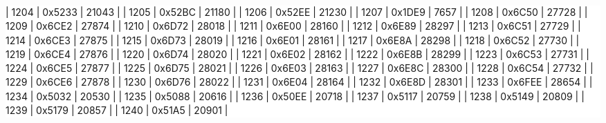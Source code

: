 |    1204 | 0x5233      |       21043 |
|    1205 | 0x52BC      |       21180 |
|    1206 | 0x52EE      |       21230 |
|    1207 | 0x1DE9      |        7657 |
|    1208 | 0x6C50      |       27728 |
|    1209 | 0x6CE2      |       27874 |
|    1210 | 0x6D72      |       28018 |
|    1211 | 0x6E00      |       28160 |
|    1212 | 0x6E89      |       28297 |
|    1213 | 0x6C51      |       27729 |
|    1214 | 0x6CE3      |       27875 |
|    1215 | 0x6D73      |       28019 |
|    1216 | 0x6E01      |       28161 |
|    1217 | 0x6E8A      |       28298 |
|    1218 | 0x6C52      |       27730 |
|    1219 | 0x6CE4      |       27876 |
|    1220 | 0x6D74      |       28020 |
|    1221 | 0x6E02      |       28162 |
|    1222 | 0x6E8B      |       28299 |
|    1223 | 0x6C53      |       27731 |
|    1224 | 0x6CE5      |       27877 |
|    1225 | 0x6D75      |       28021 |
|    1226 | 0x6E03      |       28163 |
|    1227 | 0x6E8C      |       28300 |
|    1228 | 0x6C54      |       27732 |
|    1229 | 0x6CE6      |       27878 |
|    1230 | 0x6D76      |       28022 |
|    1231 | 0x6E04      |       28164 |
|    1232 | 0x6E8D      |       28301 |
|    1233 | 0x6FEE      |       28654 |
|    1234 | 0x5032      |       20530 |
|    1235 | 0x5088      |       20616 |
|    1236 | 0x50EE      |       20718 |
|    1237 | 0x5117      |       20759 |
|    1238 | 0x5149      |       20809 |
|    1239 | 0x5179      |       20857 |
|    1240 | 0x51A5      |       20901 |